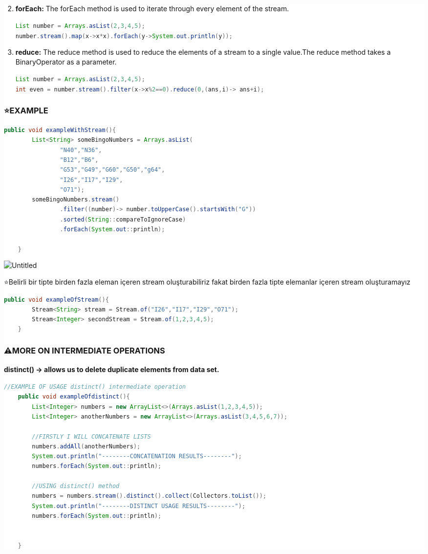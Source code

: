 2. **forEach:** The forEach method is used to iterate through every element of the stream.
    
    ```java
    List number = Arrays.asList(2,3,4,5);
    number.stream().map(x->x*x).forEach(y->System.out.println(y));
    ```
    
3. **reduce:** The reduce method is used to reduce the elements of a stream to a single value.The reduce method takes a BinaryOperator as a parameter.
    
    ```java
    List number = Arrays.asList(2,3,4,5);
    int even = number.stream().filter(x->x%2==0).reduce(0,(ans,i)-> ans+i);
    ```
    

### ⭐EXAMPLE

```java
public void exampleWithStream(){
        List<String> someBingoNumbers = Arrays.asList(
                "N40","N36",
                "B12","B6",
                "G53","G49","G60","G50","g64",
                "I26","I17","I29",
                "O71");
        someBingoNumbers.stream()
                .filter((number)-> number.toUpperCase().startsWith("G"))
                .sorted(String::compareToIgnoreCase)
                .forEach(System.out::println);

    }
```

![Untitled](https://s3-us-west-2.amazonaws.com/secure.notion-static.com/865d899c-566b-484e-9c3d-651b8a47f860/Untitled.png)

⭐Belirli bir tipte birden fazla eleman içeren stream oluşturabiliriz fakat birden fazla tipte elemanlar içeren stream oluşturamayız

```java
public void exampleOfStream(){
        Stream<String> stream = Stream.of("I26","I17","I29","O71");
        Stream<Integer> secondStream = Stream.of(1,2,3,4,5);
    }
```

### ⚠️MORE ON INTERMEDIATE OPERATIONS

**distinct() → allows us to delete duplicate elements from data set.**

```java
//EXAMPLE OF USAGE distinct() intermediate operation
    public void exampleOfdistinct(){
        List<Integer> numbers = new ArrayList<>(Arrays.asList(1,2,3,4,5));
        List<Integer> anotherNumbers = new ArrayList<>(Arrays.asList(3,4,5,6,7));

        //FIRSTLY I WILL CONCATENATE LISTS
        numbers.addAll(anotherNumbers);
        System.out.println("--------CONCATENATION RESULTS--------");
        numbers.forEach(System.out::println);

        //USING distinct() method
        numbers = numbers.stream().distinct().collect(Collectors.toList());
        System.out.println("--------DISTINCT USAGE RESULTS--------");
        numbers.forEach(System.out::println);

        
    }
```